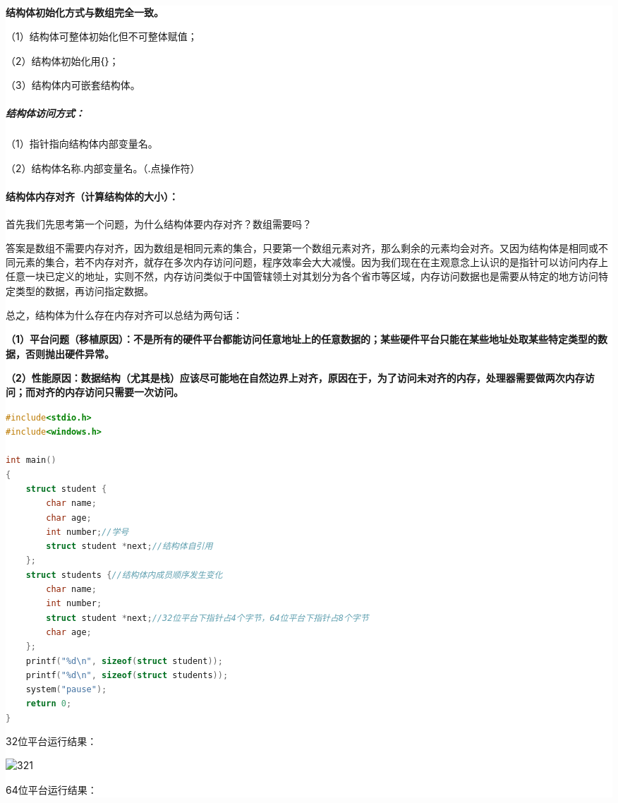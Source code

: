 **结构体初始化方式与数组完全一致。**

（1）结构体可整体初始化但不可整体赋值；

（2）结构体初始化用{}；

（3）结构体内可嵌套结构体。

##### 结构体访问方式：

（1）指针指向结构体内部变量名。

（2）结构体名称.内部变量名。（.点操作符）

#### 结构体内存对齐（计算结构体的大小）：

首先我们先思考第一个问题，为什么结构体要内存对齐？数组需要吗？

答案是数组不需要内存对齐，因为数组是相同元素的集合，只要第一个数组元素对齐，那么剩余的元素均会对齐。又因为结构体是相同或不同元素的集合，若不内存对齐，就存在多次内存访问问题，程序效率会大大减慢。因为我们现在在主观意念上认识的是指针可以访问内存上任意一块已定义的地址，实则不然，内存访问类似于中国管辖领土对其划分为各个省市等区域，内存访问数据也是需要从特定的地方访问特定类型的数据，再访问指定数据。

总之，结构体为什么存在内存对齐可以总结为两句话：

**（1）平台问题（移植原因）：不是所有的硬件平台都能访问任意地址上的任意数据的；某些硬件平台只能在某些地址处取某些特定类型的数据，否则抛出硬件异常。**

**（2）性能原因：数据结构（尤其是栈）应该尽可能地在自然边界上对齐，原因在于，为了访问未对齐的内存，处理器需要做两次内存访问；而对齐的内存访问只需要一次访问。**

```c
#include<stdio.h>
#include<windows.h>

int main()
{
	struct student {
		char name;
		char age;
		int number;//学号
		struct student *next;//结构体自引用
	};
	struct students {//结构体内成员顺序发生变化
		char name;
		int number;
		struct student *next;//32位平台下指针占4个字节，64位平台下指针占8个字节
		char age;
	};
	printf("%d\n", sizeof(struct student));
	printf("%d\n", sizeof(struct students));
	system("pause");
	return 0;
}
```

32位平台运行结果：

![321](C:\Users\14665\source\repos\结构体、枚举、联合体学习总结\321.png)

64位平台运行结果：
